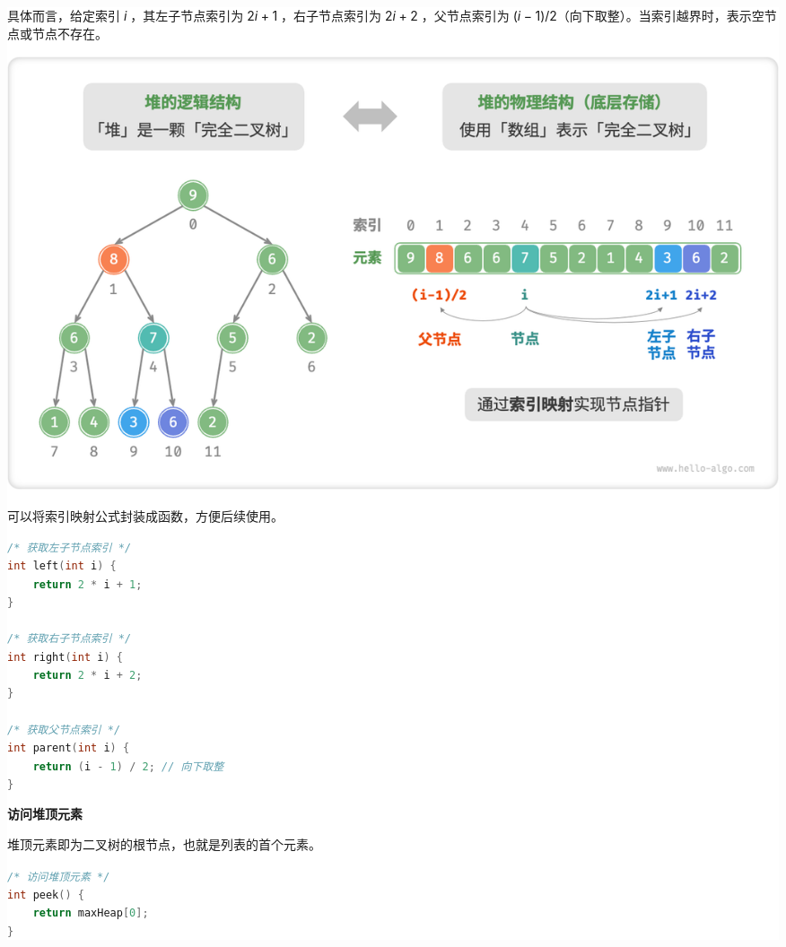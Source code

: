 具体而言，给定索引 $i$ ，其左子节点索引为 $2i + 1$ ，右子节点索引为 $2i + 2$ ，父节点索引为 $(i - 1) / 2$（向下取整）。当索引越界时，表示空节点或节点不存在。

![堆的表示与存储](assets/representation_of_heap.png)

可以将索引映射公式封装成函数，方便后续使用。

```cpp
/* 获取左子节点索引 */
int left(int i) {
    return 2 * i + 1;
}

/* 获取右子节点索引 */
int right(int i) {
    return 2 * i + 2;
}

/* 获取父节点索引 */
int parent(int i) {
    return (i - 1) / 2; // 向下取整
}

```

**访问堆顶元素**

堆顶元素即为二叉树的根节点，也就是列表的首个元素。

```cpp
/* 访问堆顶元素 */
int peek() {
    return maxHeap[0];
}

```
